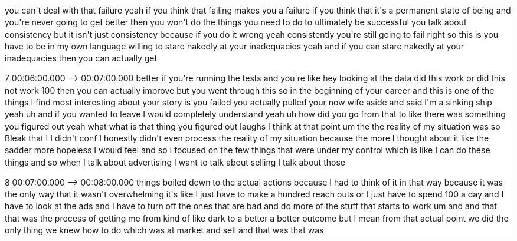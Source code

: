 you can't deal with that failure yeah if
you think that failing makes you a
failure if you think that it's a
permanent state of being and you're
never going to get better then you won't
do the things you need to do to
ultimately be successful you talk about
consistency
but it isn't just consistency because if
you do it wrong yeah consistently you're
still going to fail right so this is you
have to be in my own language willing to
stare nakedly at your inadequacies yeah
and if you can stare nakedly at your
inadequacies then you can actually get

7
00:06:00.000 --> 00:07:00.000
better if you're running the tests and
you're like hey looking at the data did
this work or did this not work 100 then
you can actually improve
but you went through this so in the
beginning of your career and this is one
of the things I find most interesting
about your story is you failed you
actually pulled your now wife aside and
said I'm a sinking ship yeah uh and if
you wanted to leave I would completely
understand yeah uh how did you go from
that to like there was something you
figured out yeah what what is that thing
you figured out
laughs
I think at that point
um
the the reality of my situation was so
Bleak that I I didn't conf I honestly
didn't even process the reality of my
situation because the more I thought
about it like the sadder more hopeless I
would feel and so I focused on the few
things that were under my control which
is like I can do these things and so
when I talk about advertising I want to
talk about selling I talk about those

8
00:07:00.000 --> 00:08:00.000
things boiled down to the actual actions
because I had to think of it in that way
because it was the only way that it
wasn't overwhelming it's like I just
have to make a hundred reach outs or I
just have to spend 100 a day and I have
to look at the ads and I have to turn
off the ones that are bad and do more of
the stuff that starts to work
um and and that that was the process of
getting me from kind of like
dark to a better a better outcome but I
mean from that actual point we did the
only thing we knew how to do which was
at market and sell and that was that was